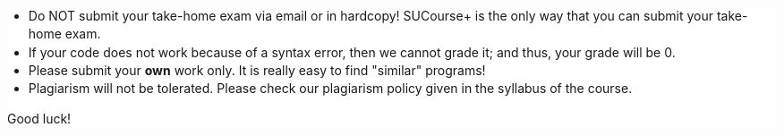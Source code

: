 - Do NOT submit your take-home exam via email or in hardcopy! SUCourse+ is the only way that you can submit your take-home exam.
- If your code does not work because of a syntax error, then we cannot grade it; and thus, your grade will be 0.
- Please submit your **own** work only. It is really easy to find "similar" programs!
- Plagiarism will not be tolerated. Please check our plagiarism policy given in the syllabus of the course.

Good luck!
